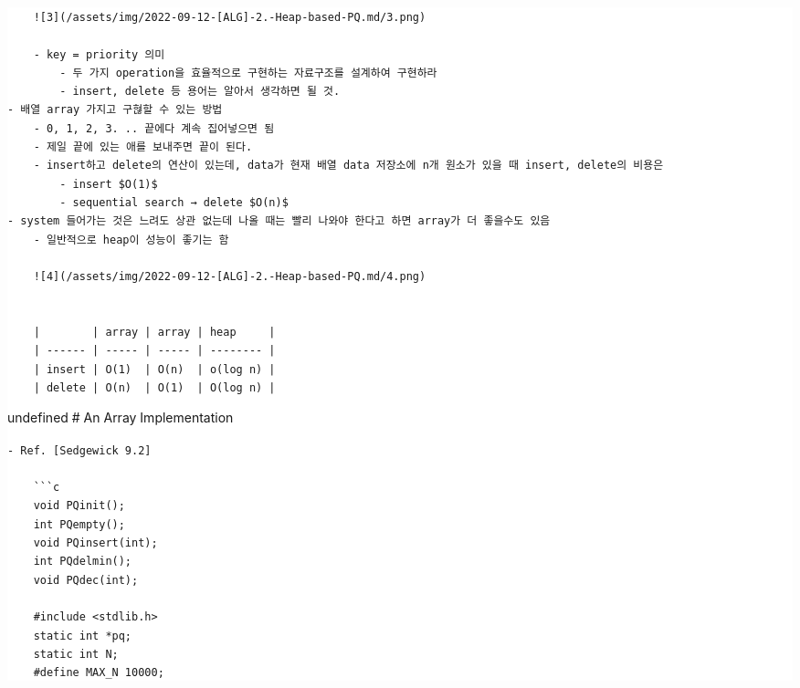 		![3](/assets/img/2022-09-12-[ALG]-2.-Heap-based-PQ.md/3.png)

		- key = priority 의미
			- 두 가지 operation을 효율적으로 구현하는 자료구조를 설계하여 구현하라
			- insert, delete 등 용어는 알아서 생각하면 될 것.
	- 배열 array 가지고 구혆할 수 있는 방법
		- 0, 1, 2, 3. .. 끝에다 계속 집어넣으면 됨
		- 제일 끝에 있는 애를 보내주면 끝이 된다.
		- insert하고 delete의 연산이 있는데, data가 현재 배열 data 저장소에 n개 원소가 있을 때 insert, delete의 비용은
			- insert $O(1)$
			- sequential search → delete $O(n)$
	- system 들어가는 것은 느려도 상관 없는데 나올 때는 빨리 나와야 한다고 하면 array가 더 좋을수도 있음
		- 일반적으로 heap이 성능이 좋기는 함

		![4](/assets/img/2022-09-12-[ALG]-2.-Heap-based-PQ.md/4.png)


		|        | array | array | heap     |
		| ------ | ----- | ----- | -------- |
		| insert | O(1)  | O(n)  | o(log n) |
		| delete | O(n)  | O(1)  | O(log n) |

undefined
	# An Array Implementation

	- Ref. [Sedgewick 9.2]

		```c
		void PQinit();
		int PQempty();
		void PQinsert(int);
		int PQdelmin();
		void PQdec(int);
		
		#include <stdlib.h>
		static int *pq;
		static int N;
		#define MAX_N 10000;
		